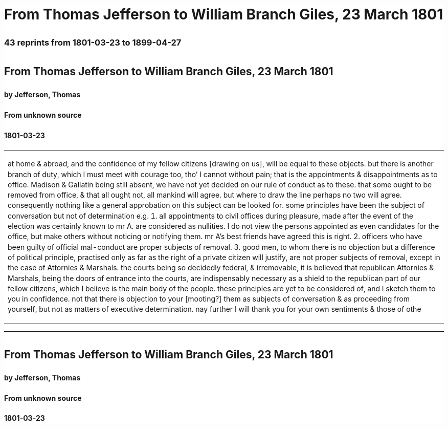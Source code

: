 
# From Thomas Jefferson to William Branch Giles, 23 March 1801

### 43 reprints from 1801-03-23 to 1899-04-27

## From Thomas Jefferson to William Branch Giles, 23 March 1801

#### by Jefferson, Thomas

#### From unknown source

#### 1801-03-23

<table style="width: 100%;"><tr><td style="width: 50%">

at home &amp; abroad, and the confidence of my fellow citizens [drawing on us], will be equal to these objects. but there is another branch of duty, which I must meet with courage too, tho’ I cannot without pain; that is the appointments &amp; disappointments as to office. Madison &amp; Gallatin being still absent, we have not yet decided on our rule of conduct as to these. that some ought to be removed from office, &amp; that all ought not, all mankind will agree. but where to draw the line perhaps no two will agree. consequently nothing like a general approbation on this subject can be looked for. some principles have been the subject of conversation but not of determination e.g. 1. all appointments to civil offices during pleasure, made after the event of the election was certainly known to mr A. are considered as nullities. I do not view the persons appointed as even candidates  for the office, but make others without noticing or notifying them. mr A’s best friends have agreed this is right. 2. officers who have been guilty of official mal-conduct are proper subjects of removal. 3. good men, to whom there is no objection but a difference of political principle, practised only as far as the right of a private citizen will justify, are not proper subjects of removal, except in the case of Attornies &amp; Marshals. the courts being so decidedly federal, &amp; irremovable, it is believed that republican Attornies &amp; Marshals, being the doors of entrance into the courts, are indispensably necessary as a shield to the republican part of our fellow citizens, which I believe is the main body of the people. these principles are yet to be considered of, and I sketch them to you in confidence. not that there is objection to your [mooting?] them as subjects of conversation &amp; as proceeding from yourself, but not as matters of executive determination. nay further I will thank you for your own sentiments &amp; those of othe
</td></tr></table>

---

## From Thomas Jefferson to William Branch Giles, 23 March 1801

#### by Jefferson, Thomas

#### From unknown source

#### 1801-03-23
